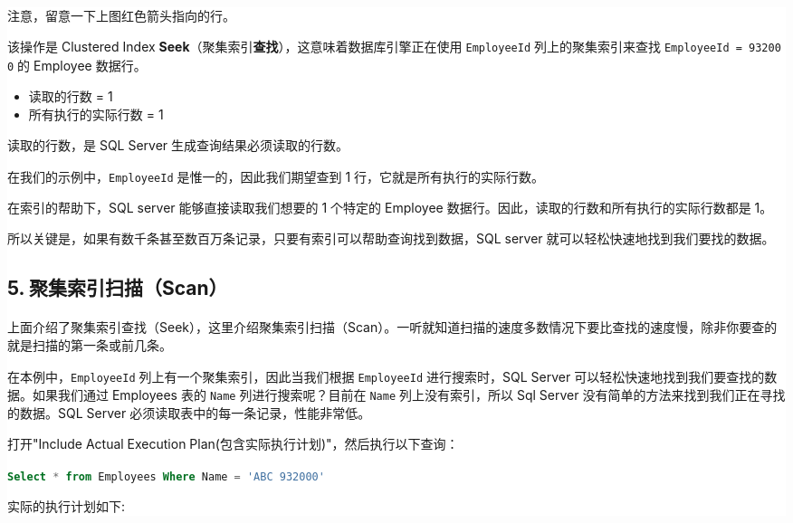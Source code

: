 注意，留意一下上图红色箭头指向的行。

该操作是 Clustered Index **Seek**（聚集索引**查找**），这意味着数据库引擎正在使用 `EmployeeId` 列上的聚集索引来查找 `EmployeeId = 932000` 的 Employee 数据行。

- 读取的行数 = 1
- 所有执行的实际行数 = 1

读取的行数，是 SQL Server 生成查询结果必须读取的行数。

在我们的示例中，`EmployeeId` 是惟一的，因此我们期望查到 1 行，它就是所有执行的实际行数。

在索引的帮助下，SQL server 能够直接读取我们想要的 1 个特定的 Employee 数据行。因此，读取的行数和所有执行的实际行数都是 1。

所以关键是，如果有数千条甚至数百万条记录，只要有索引可以帮助查询找到数据，SQL server 就可以轻松快速地找到我们要找的数据。

## 5. 聚集索引扫描（Scan）
上面介绍了聚集索引查找（Seek），这里介绍聚集索引扫描（Scan）。一听就知道扫描的速度多数情况下要比查找的速度慢，除非你要查的就是扫描的第一条或前几条。

在本例中，`EmployeeId` 列上有一个聚集索引，因此当我们根据 `EmployeeId` 进行搜索时，SQL Server 可以轻松快速地找到我们要查找的数据。如果我们通过 Employees 表的 `Name` 列进行搜索呢？目前在 `Name` 列上没有索引，所以 Sql Server 没有简单的方法来找到我们正在寻找的数据。SQL Server 必须读取表中的每一条记录，性能非常低。

打开"Include Actual Execution Plan(包含实际执行计划)"，然后执行以下查询：

```SQL
Select * from Employees Where Name = 'ABC 932000'
```

实际的执行计划如下:
